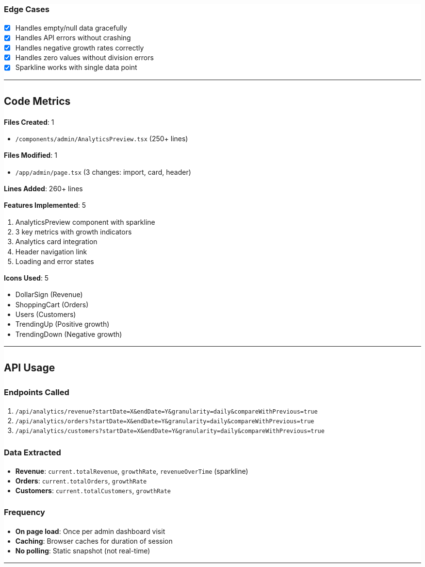 ### Edge Cases
- [x] Handles empty/null data gracefully
- [x] Handles API errors without crashing
- [x] Handles negative growth rates correctly
- [x] Handles zero values without division errors
- [x] Sparkline works with single data point

---

## Code Metrics

**Files Created**: 1
- `/components/admin/AnalyticsPreview.tsx` (250+ lines)

**Files Modified**: 1
- `/app/admin/page.tsx` (3 changes: import, card, header)

**Lines Added**: 260+ lines

**Features Implemented**: 5
1. AnalyticsPreview component with sparkline
2. 3 key metrics with growth indicators
3. Analytics card integration
4. Header navigation link
5. Loading and error states

**Icons Used**: 5
- DollarSign (Revenue)
- ShoppingCart (Orders)
- Users (Customers)
- TrendingUp (Positive growth)
- TrendingDown (Negative growth)

---

## API Usage

### Endpoints Called
1. `/api/analytics/revenue?startDate=X&endDate=Y&granularity=daily&compareWithPrevious=true`
2. `/api/analytics/orders?startDate=X&endDate=Y&granularity=daily&compareWithPrevious=true`
3. `/api/analytics/customers?startDate=X&endDate=Y&granularity=daily&compareWithPrevious=true`

### Data Extracted
- **Revenue**: `current.totalRevenue`, `growthRate`, `revenueOverTime` (sparkline)
- **Orders**: `current.totalOrders`, `growthRate`
- **Customers**: `current.totalCustomers`, `growthRate`

### Frequency
- **On page load**: Once per admin dashboard visit
- **Caching**: Browser caches for duration of session
- **No polling**: Static snapshot (not real-time)

---